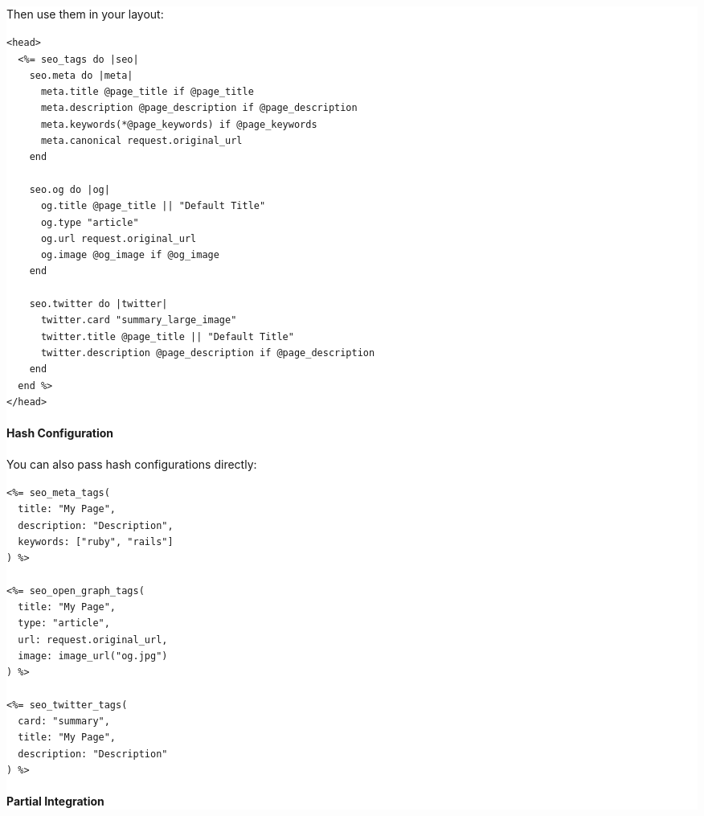 Then use them in your layout:

```erb
<head>
  <%= seo_tags do |seo|
    seo.meta do |meta|
      meta.title @page_title if @page_title
      meta.description @page_description if @page_description
      meta.keywords(*@page_keywords) if @page_keywords
      meta.canonical request.original_url
    end

    seo.og do |og|
      og.title @page_title || "Default Title"
      og.type "article"
      og.url request.original_url
      og.image @og_image if @og_image
    end

    seo.twitter do |twitter|
      twitter.card "summary_large_image"
      twitter.title @page_title || "Default Title"
      twitter.description @page_description if @page_description
    end
  end %>
</head>
```

#### Hash Configuration

You can also pass hash configurations directly:

```erb
<%= seo_meta_tags(
  title: "My Page",
  description: "Description",
  keywords: ["ruby", "rails"]
) %>

<%= seo_open_graph_tags(
  title: "My Page",
  type: "article",
  url: request.original_url,
  image: image_url("og.jpg")
) %>

<%= seo_twitter_tags(
  card: "summary",
  title: "My Page",
  description: "Description"
) %>
```

#### Partial Integration
